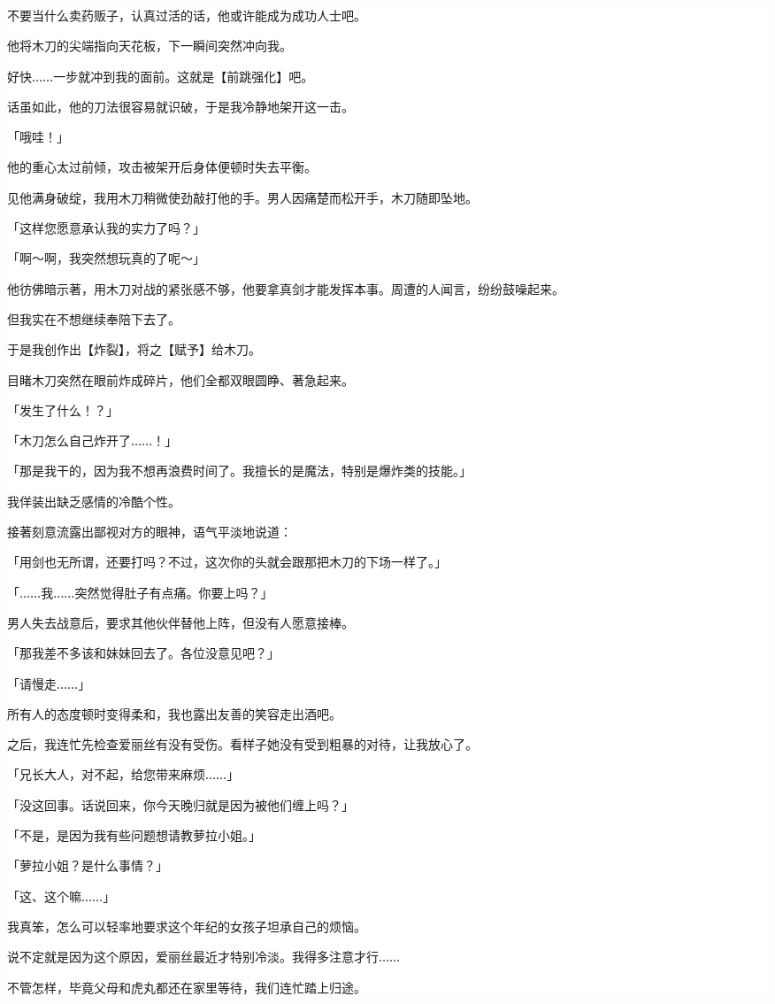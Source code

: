 不要当什么卖药贩子，认真过活的话，他或许能成为成功人士吧。

他将木刀的尖端指向天花板，下一瞬间突然冲向我。

好快……一步就冲到我的面前。这就是【前跳强化】吧。

话虽如此，他的刀法很容易就识破，于是我冷静地架开这一击。

「哦哇！」

他的重心太过前倾，攻击被架开后身体便顿时失去平衡。

见他满身破绽，我用木刀稍微使劲敲打他的手。男人因痛楚而松开手，木刀随即坠地。

「这样您愿意承认我的实力了吗？」

「啊～啊，我突然想玩真的了呢～」

他彷佛暗示著，用木刀对战的紧张感不够，他要拿真剑才能发挥本事。周遭的人闻言，纷纷鼓噪起来。

但我实在不想继续奉陪下去了。

于是我创作出【炸裂】，将之【赋予】给木刀。

目睹木刀突然在眼前炸成碎片，他们全都双眼圆睁、著急起来。

「发生了什么！？」

「木刀怎么自己炸开了……！」

「那是我干的，因为我不想再浪费时间了。我擅长的是魔法，特别是爆炸类的技能。」

我佯装出缺乏感情的冷酷个性。

接著刻意流露出鄙视对方的眼神，语气平淡地说道：

「用剑也无所谓，还要打吗？不过，这次你的头就会跟那把木刀的下场一样了。」

「……我……突然觉得肚子有点痛。你要上吗？」

男人失去战意后，要求其他伙伴替他上阵，但没有人愿意接棒。

「那我差不多该和妹妹回去了。各位没意见吧？」

「请慢走……」

所有人的态度顿时变得柔和，我也露出友善的笑容走出酒吧。

之后，我连忙先检查爱丽丝有没有受伤。看样子她没有受到粗暴的对待，让我放心了。

「兄长大人，对不起，给您带来麻烦……」

「没这回事。话说回来，你今天晚归就是因为被他们缠上吗？」

「不是，是因为我有些问题想请教萝拉小姐。」

「萝拉小姐？是什么事情？」

「这、这个嘛……」

我真笨，怎么可以轻率地要求这个年纪的女孩子坦承自己的烦恼。

说不定就是因为这个原因，爱丽丝最近才特别冷淡。我得多注意才行……

不管怎样，毕竟父母和虎丸都还在家里等待，我们连忙踏上归途。
